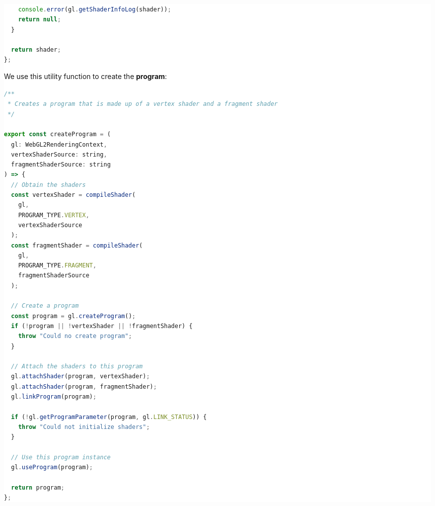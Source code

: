 ```javascript
    console.error(gl.getShaderInfoLog(shader));
    return null;
  }

  return shader;
};
```

We use this utility function to create the **program**:

```javascript
/**
 * Creates a program that is made up of a vertex shader and a fragment shader
 */

export const createProgram = (
  gl: WebGL2RenderingContext,
  vertexShaderSource: string,
  fragmentShaderSource: string
) => {
  // Obtain the shaders
  const vertexShader = compileShader(
    gl,
    PROGRAM_TYPE.VERTEX,
    vertexShaderSource
  );
  const fragmentShader = compileShader(
    gl,
    PROGRAM_TYPE.FRAGMENT,
    fragmentShaderSource
  );

  // Create a program
  const program = gl.createProgram();
  if (!program || !vertexShader || !fragmentShader) {
    throw "Could no create program";
  }

  // Attach the shaders to this program
  gl.attachShader(program, vertexShader);
  gl.attachShader(program, fragmentShader);
  gl.linkProgram(program);

  if (!gl.getProgramParameter(program, gl.LINK_STATUS)) {
    throw "Could not initialize shaders";
  }

  // Use this program instance
  gl.useProgram(program);

  return program;
};
```
